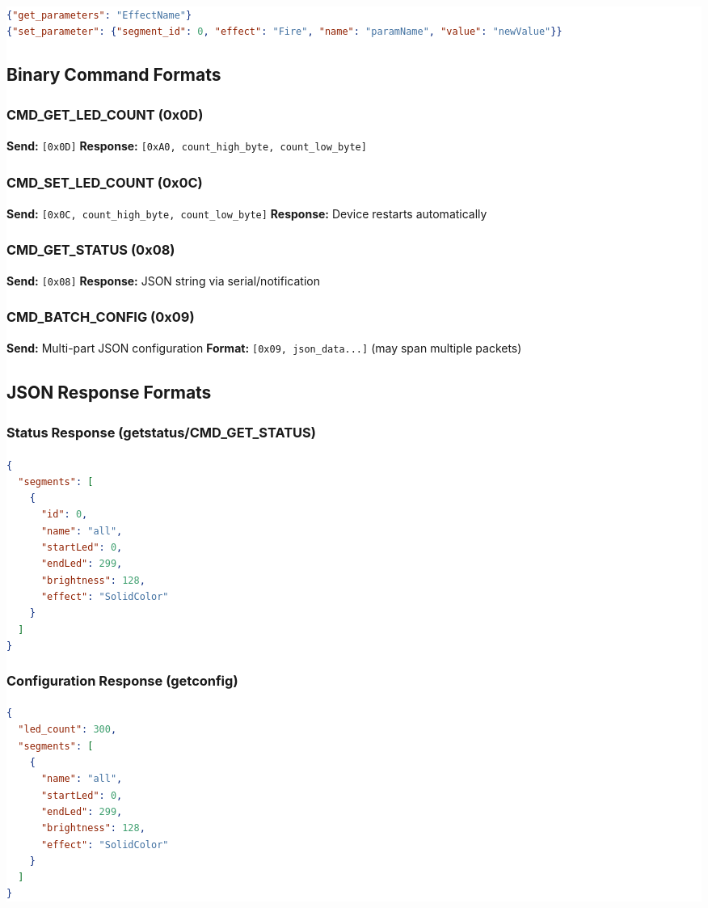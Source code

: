 ```json
{"get_parameters": "EffectName"}
{"set_parameter": {"segment_id": 0, "effect": "Fire", "name": "paramName", "value": "newValue"}}
```

## Binary Command Formats

### CMD_GET_LED_COUNT (0x0D)

**Send:** `[0x0D]`
**Response:** `[0xA0, count_high_byte, count_low_byte]`

### CMD_SET_LED_COUNT (0x0C)

**Send:** `[0x0C, count_high_byte, count_low_byte]`
**Response:** Device restarts automatically

### CMD_GET_STATUS (0x08)

**Send:** `[0x08]`
**Response:** JSON string via serial/notification

### CMD_BATCH_CONFIG (0x09)

**Send:** Multi-part JSON configuration
**Format:** `[0x09, json_data...]` (may span multiple packets)

## JSON Response Formats

### Status Response (getstatus/CMD_GET_STATUS)

```json
{
  "segments": [
    {
      "id": 0,
      "name": "all",
      "startLed": 0,
      "endLed": 299,
      "brightness": 128,
      "effect": "SolidColor"
    }
  ]
}
```

### Configuration Response (getconfig)

```json
{
  "led_count": 300,
  "segments": [
    {
      "name": "all",
      "startLed": 0,
      "endLed": 299,
      "brightness": 128,
      "effect": "SolidColor"
    }
  ]
}
```
